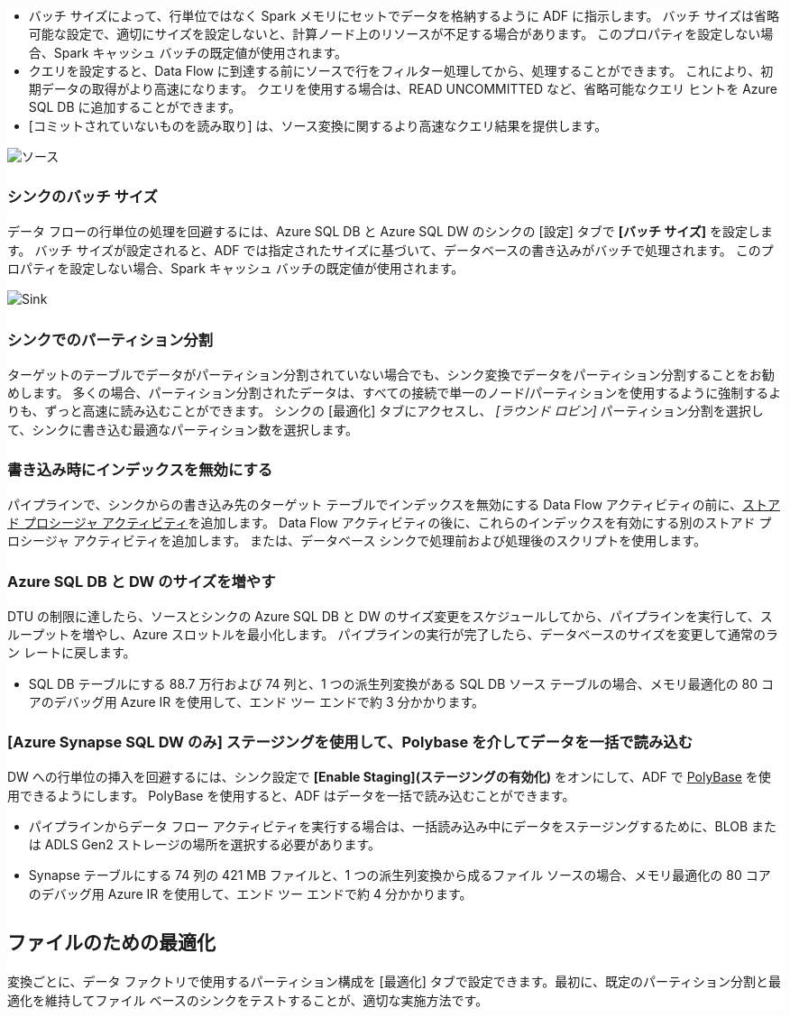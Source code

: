 * バッチ サイズによって、行単位ではなく Spark メモリにセットでデータを格納するように ADF に指示します。 バッチ サイズは省略可能な設定で、適切にサイズを設定しないと、計算ノード上のリソースが不足する場合があります。 このプロパティを設定しない場合、Spark キャッシュ バッチの既定値が使用されます。
* クエリを設定すると、Data Flow に到達する前にソースで行をフィルター処理してから、処理することができます。 これにより、初期データの取得がより高速になります。 クエリを使用する場合は、READ UNCOMMITTED など、省略可能なクエリ ヒントを Azure SQL DB に追加することができます。
* [コミットされていないものを読み取り] は、ソース変換に関するより高速なクエリ結果を提供します。

![ソース](media/data-flow/source4.png "source")

### <a name="sink-batch-size"></a>シンクのバッチ サイズ

データ フローの行単位の処理を回避するには、Azure SQL DB と Azure SQL DW のシンクの [設定] タブで **[バッチ サイズ]** を設定します。 バッチ サイズが設定されると、ADF では指定されたサイズに基づいて、データベースの書き込みがバッチで処理されます。 このプロパティを設定しない場合、Spark キャッシュ バッチの既定値が使用されます。

![Sink](media/data-flow/sink4.png "シンク")

### <a name="partitioning-on-sink"></a>シンクでのパーティション分割

ターゲットのテーブルでデータがパーティション分割されていない場合でも、シンク変換でデータをパーティション分割することをお勧めします。 多くの場合、パーティション分割されたデータは、すべての接続で単一のノード/パーティションを使用するように強制するよりも、ずっと高速に読み込むことができます。 シンクの [最適化] タブにアクセスし、 *[ラウンド ロビン]* パーティション分割を選択して、シンクに書き込む最適なパーティション数を選択します。

### <a name="disable-indexes-on-write"></a>書き込み時にインデックスを無効にする

パイプラインで、シンクからの書き込み先のターゲット テーブルでインデックスを無効にする Data Flow アクティビティの前に、[ストアド プロシージャ アクティビティ](transform-data-using-stored-procedure.md)を追加します。 Data Flow アクティビティの後に、これらのインデックスを有効にする別のストアド プロシージャ アクティビティを追加します。 または、データベース シンクで処理前および処理後のスクリプトを使用します。

### <a name="increase-the-size-of-your-azure-sql-db-and-dw"></a>Azure SQL DB と DW のサイズを増やす

DTU の制限に達したら、ソースとシンクの Azure SQL DB と DW のサイズ変更をスケジュールしてから、パイプラインを実行して、スループットを増やし、Azure スロットルを最小化します。 パイプラインの実行が完了したら、データベースのサイズを変更して通常のラン レートに戻します。

* SQL DB テーブルにする 88.7 万行および 74 列と、1 つの派生列変換がある SQL DB ソース テーブルの場合、メモリ最適化の 80 コアのデバッグ用 Azure IR を使用して、エンド ツー エンドで約 3 分かかります。

### <a name="azure-synapse-sql-dw-only-use-staging-to-load-data-in-bulk-via-polybase"></a>[Azure Synapse SQL DW のみ] ステージングを使用して、Polybase を介してデータを一括で読み込む

DW への行単位の挿入を回避するには、シンク設定で **[Enable Staging]\(ステージングの有効化\)** をオンにして、ADF で [PolyBase](https://docs.microsoft.com/sql/relational-databases/polybase/polybase-guide) を使用できるようにします。 PolyBase を使用すると、ADF はデータを一括で読み込むことができます。
* パイプラインからデータ フロー アクティビティを実行する場合は、一括読み込み中にデータをステージングするために、BLOB または ADLS Gen2 ストレージの場所を選択する必要があります。

* Synapse テーブルにする 74 列の 421 MB ファイルと、1 つの派生列変換から成るファイル ソースの場合、メモリ最適化の 80 コアのデバッグ用 Azure IR を使用して、エンド ツー エンドで約 4 分かかります。

## <a name="optimizing-for-files"></a>ファイルのための最適化

変換ごとに、データ ファクトリで使用するパーティション構成を [最適化] タブで設定できます。最初に、既定のパーティション分割と最適化を維持してファイル ベースのシンクをテストすることが、適切な実施方法です。
